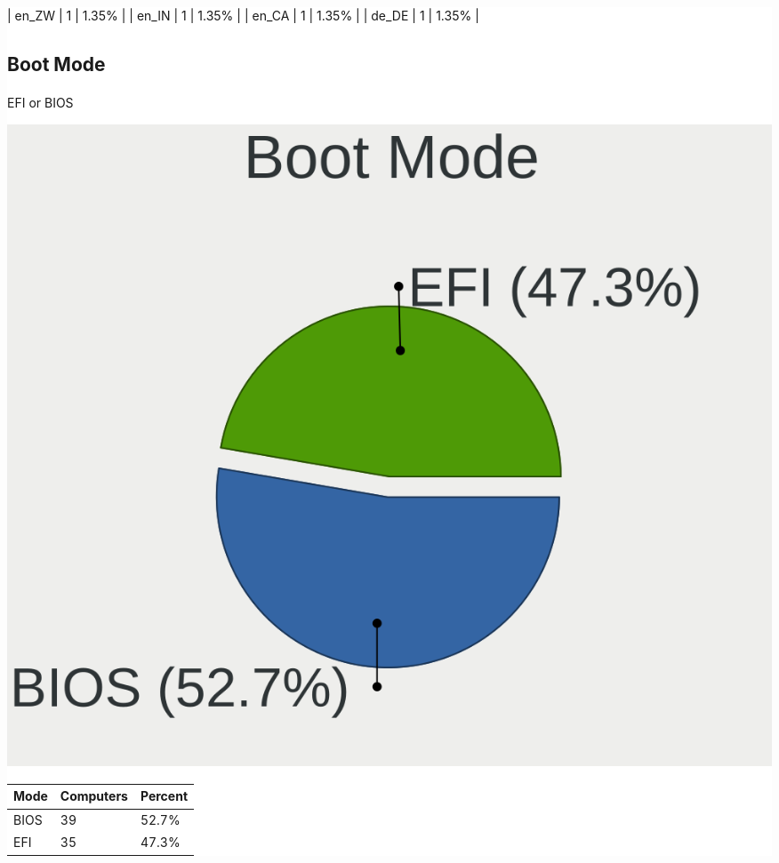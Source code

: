 | en_ZW | 1         | 1.35%   |
| en_IN | 1         | 1.35%   |
| en_CA | 1         | 1.35%   |
| de_DE | 1         | 1.35%   |

Boot Mode
---------

EFI or BIOS

![Boot Mode](./images/pie_chart/os_boot_mode.svg)


| Mode | Computers | Percent |
|------|-----------|---------|
| BIOS | 39        | 52.7%   |
| EFI  | 35        | 47.3%   |
